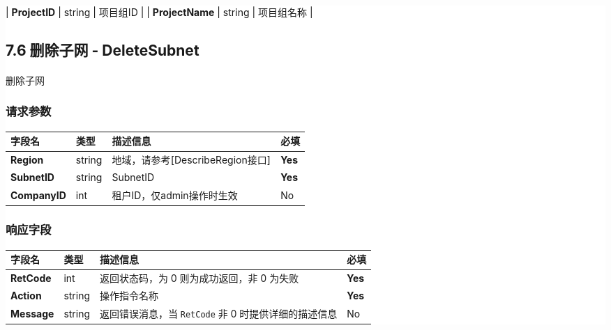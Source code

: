 | **ProjectID** | string | 项目组ID |
| **ProjectName** | string | 项目组名称 |

    





    
    
## 7.6 删除子网 - DeleteSubnet

删除子网

### 请求参数



| 字段名 | 类型 | 描述信息 | 必填 |
|:---|:---|:---|:---|
| **Region** | string | 地域，请参考[DescribeRegion接口] | **Yes** |
| **SubnetID** | string | SubnetID | **Yes** |
| **CompanyID** | int | 租户ID，仅admin操作时生效 | No |

### 响应字段



| 字段名 | 类型 | 描述信息 | 必填 |
|:---|:---|:---|:---|
| **RetCode** | int | 返回状态码，为 0 则为成功返回，非 0 为失败 | **Yes** |
| **Action** | string | 操作指令名称 | **Yes** |
| **Message** | string | 返回错误消息，当 `RetCode` 非 0 时提供详细的描述信息 | No |







